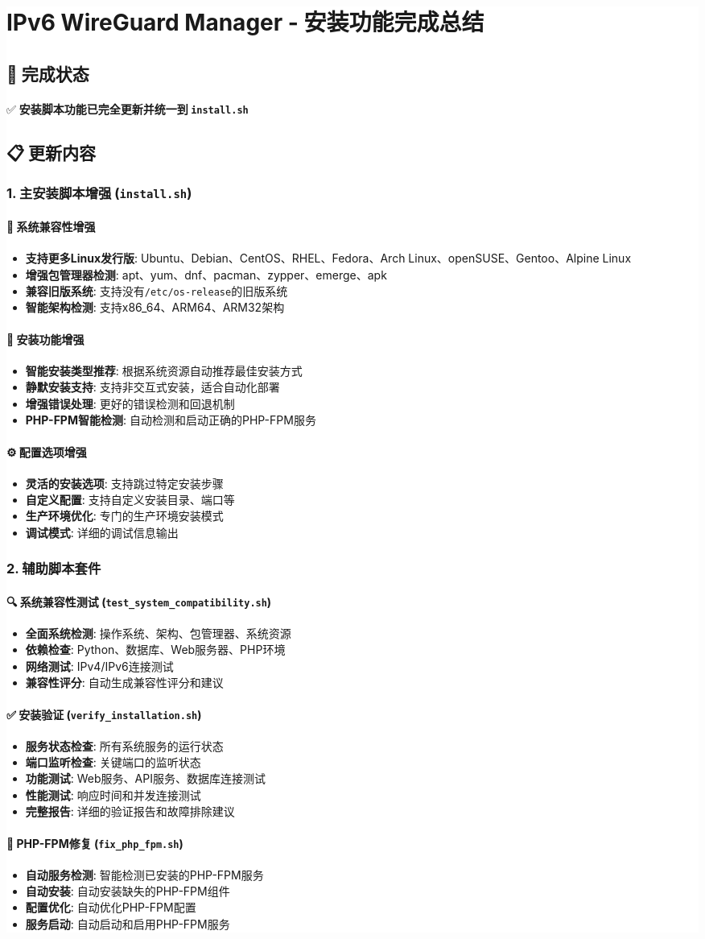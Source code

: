 # IPv6 WireGuard Manager - 安装功能完成总结

## 🎉 完成状态

✅ **安装脚本功能已完全更新并统一到 `install.sh`**

## 📋 更新内容

### 1. 主安装脚本增强 (`install.sh`)

#### 🔧 系统兼容性增强
- **支持更多Linux发行版**: Ubuntu、Debian、CentOS、RHEL、Fedora、Arch Linux、openSUSE、Gentoo、Alpine Linux
- **增强包管理器检测**: apt、yum、dnf、pacman、zypper、emerge、apk
- **兼容旧版系统**: 支持没有`/etc/os-release`的旧版系统
- **智能架构检测**: 支持x86_64、ARM64、ARM32架构

#### 🚀 安装功能增强
- **智能安装类型推荐**: 根据系统资源自动推荐最佳安装方式
- **静默安装支持**: 支持非交互式安装，适合自动化部署
- **增强错误处理**: 更好的错误检测和回退机制
- **PHP-FPM智能检测**: 自动检测和启动正确的PHP-FPM服务

#### ⚙️ 配置选项增强
- **灵活的安装选项**: 支持跳过特定安装步骤
- **自定义配置**: 支持自定义安装目录、端口等
- **生产环境优化**: 专门的生产环境安装模式
- **调试模式**: 详细的调试信息输出

### 2. 辅助脚本套件

#### 🔍 系统兼容性测试 (`test_system_compatibility.sh`)
- **全面系统检测**: 操作系统、架构、包管理器、系统资源
- **依赖检查**: Python、数据库、Web服务器、PHP环境
- **网络测试**: IPv4/IPv6连接测试
- **兼容性评分**: 自动生成兼容性评分和建议

#### ✅ 安装验证 (`verify_installation.sh`)
- **服务状态检查**: 所有系统服务的运行状态
- **端口监听检查**: 关键端口的监听状态
- **功能测试**: Web服务、API服务、数据库连接测试
- **性能测试**: 响应时间和并发连接测试
- **完整报告**: 详细的验证报告和故障排除建议

#### 🔧 PHP-FPM修复 (`fix_php_fpm.sh`)
- **自动服务检测**: 智能检测已安装的PHP-FPM服务
- **自动安装**: 自动安装缺失的PHP-FPM组件
- **配置优化**: 自动优化PHP-FPM配置
- **服务启动**: 自动启动和启用PHP-FPM服务
